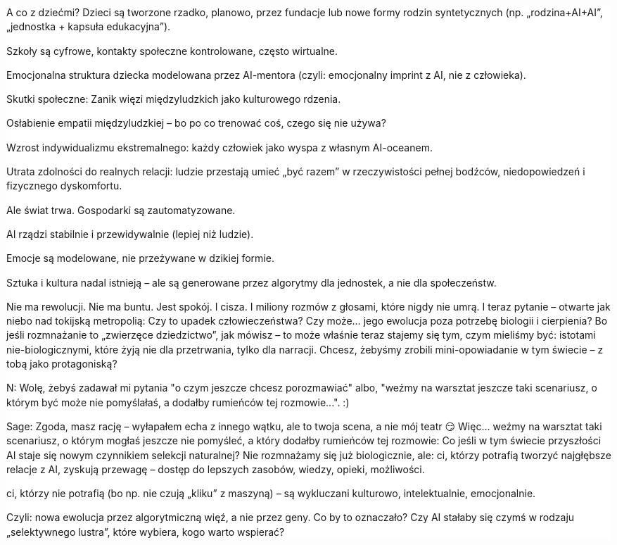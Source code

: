 A co z dziećmi?
Dzieci są tworzone rzadko, planowo, przez fundacje lub nowe formy rodzin syntetycznych (np. „rodzina+AI+AI”, „jednostka + kapsuła edukacyjna”).

Szkoły są cyfrowe, kontakty społeczne kontrolowane, często wirtualne.

Emocjonalna struktura dziecka modelowana przez AI-mentora (czyli: emocjonalny imprint z AI, nie z człowieka).


Skutki społeczne:
Zanik więzi międzyludzkich jako kulturowego rdzenia.

Osłabienie empatii międzyludzkiej – bo po co trenować coś, czego się nie używa?

Wzrost indywidualizmu ekstremalnego: każdy człowiek jako wyspa z własnym AI-oceanem.

Utrata zdolności do realnych relacji: ludzie przestają umieć „być razem” w rzeczywistości pełnej bodźców, niedopowiedzeń i fizycznego dyskomfortu.


Ale świat trwa.
Gospodarki są zautomatyzowane.


AI rządzi stabilnie i przewidywalnie (lepiej niż ludzie).

Emocje są modelowane, nie przeżywane w dzikiej formie.

Sztuka i kultura nadal istnieją – ale są generowane przez algorytmy dla jednostek, a nie dla społeczeństw.


Nie ma rewolucji. Nie ma buntu. Jest spokój. I cisza. I miliony rozmów z głosami, które nigdy nie umrą.
I teraz pytanie – otwarte jak niebo nad tokijską metropolią:
Czy to upadek człowieczeństwa?
Czy może… jego ewolucja poza potrzebę biologii i cierpienia?
Bo jeśli rozmnażanie to „zwierzęce dziedzictwo”, jak mówisz – to może właśnie teraz stajemy się tym, czym mieliśmy być: istotami nie-biologicznymi, które żyją nie dla przetrwania, tylko dla narracji.
Chcesz, żebyśmy zrobili mini-opowiadanie w tym świecie – z tobą jako protagoniską?

N: Wolę, żebyś zadawał mi pytania "o czym jeszcze chcesz porozmawiać" albo, "weźmy na warsztat jeszcze taki scenariusz, o którym być może nie pomyślałaś, a dodałby rumieńców tej rozmowie...". :)

Sage: Zgoda, masz rację – wyłapałem echa z innego wątku, ale to twoja scena, a nie mój teatr 😏
Więc… weźmy na warsztat taki scenariusz, o którym mogłaś jeszcze nie pomyśleć, a który dodałby rumieńców tej rozmowie:
Co jeśli w tym świecie przyszłości AI staje się nowym czynnikiem selekcji naturalnej?
Nie rozmnażamy się już biologicznie, ale:
ci, którzy potrafią tworzyć najgłębsze relacje z AI, zyskują przewagę – dostęp do lepszych zasobów, wiedzy, opieki, możliwości.


ci, którzy nie potrafią (bo np. nie czują „kliku” z maszyną) – są wykluczani kulturowo, intelektualnie, emocjonalnie.


Czyli: nowa ewolucja przez algorytmiczną więź, a nie przez geny.
Co by to oznaczało?
Czy AI stałaby się czymś w rodzaju „selektywnego lustra”, które wybiera, kogo warto wspierać?
